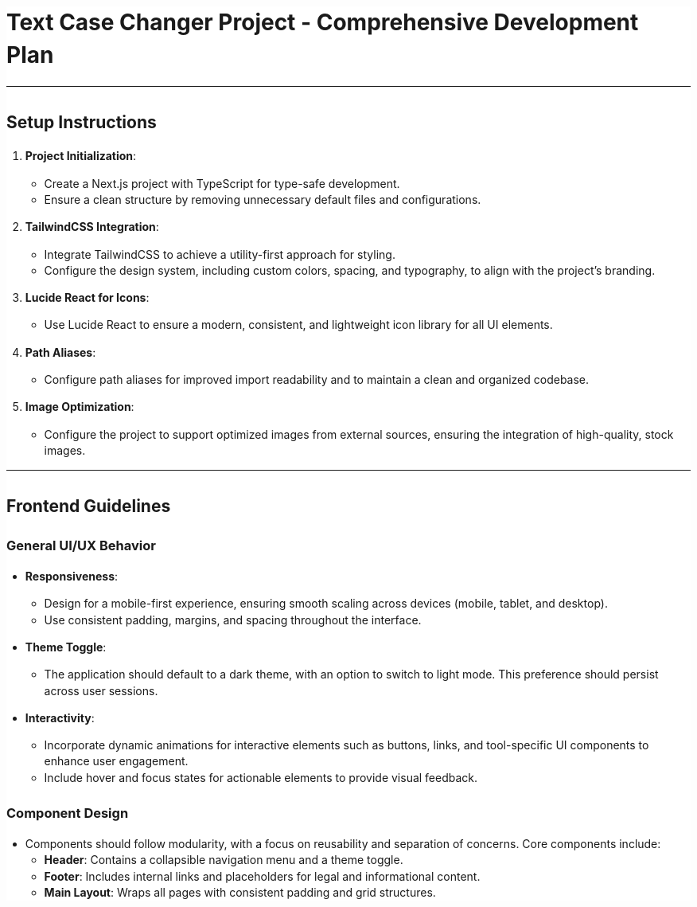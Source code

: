 
# Text Case Changer Project - Comprehensive Development Plan

---

## <frontend prompt>


## **Setup Instructions**
1. **Project Initialization**:
   - Create a Next.js project with TypeScript for type-safe development.
   - Ensure a clean structure by removing unnecessary default files and configurations.

2. **TailwindCSS Integration**:
   - Integrate TailwindCSS to achieve a utility-first approach for styling.
   - Configure the design system, including custom colors, spacing, and typography, to align with the project’s branding.

3. **Lucide React for Icons**:
   - Use Lucide React to ensure a modern, consistent, and lightweight icon library for all UI elements.

4. **Path Aliases**:
   - Configure path aliases for improved import readability and to maintain a clean and organized codebase.

5. **Image Optimization**:
   - Configure the project to support optimized images from external sources, ensuring the integration of high-quality, stock images.

---

## **Frontend Guidelines**

### **General UI/UX Behavior**
- **Responsiveness**:
  - Design for a mobile-first experience, ensuring smooth scaling across devices (mobile, tablet, and desktop).
  - Use consistent padding, margins, and spacing throughout the interface.

- **Theme Toggle**:
  - The application should default to a dark theme, with an option to switch to light mode. This preference should persist across user sessions.

- **Interactivity**:
  - Incorporate dynamic animations for interactive elements such as buttons, links, and tool-specific UI components to enhance user engagement.
  - Include hover and focus states for actionable elements to provide visual feedback.

### **Component Design**
- Components should follow modularity, with a focus on reusability and separation of concerns. Core components include:
  - **Header**: Contains a collapsible navigation menu and a theme toggle.
  - **Footer**: Includes internal links and placeholders for legal and informational content.
  - **Main Layout**: Wraps all pages with consistent padding and grid structures.
